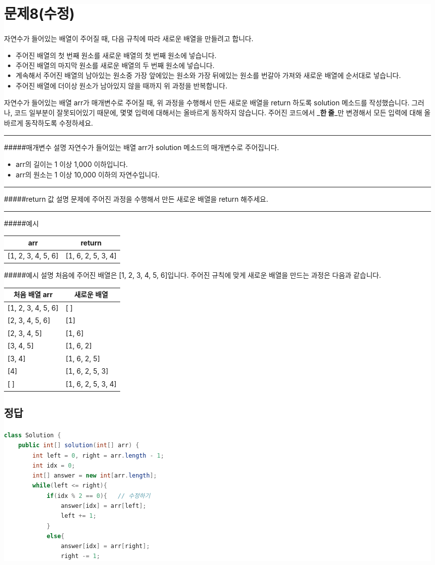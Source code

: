 

# 문제8(수정)

자연수가 들어있는 배열이 주어질 때, 다음 규칙에 따라 새로운 배열을 만들려고 합니다.

* 주어진 배열의 첫 번째 원소를 새로운 배열의 첫 번째 원소에 넣습니다.
* 주어진 배열의 마지막 원소를 새로운 배열의 두 번째 원소에 넣습니다.
* 계속해서 주어진 배열의 남아있는 원소중 가장 앞에있는 원소와 가장 뒤에있는 원소를 번갈아 가져와 새로운 배열에 순서대로 넣습니다.
* 주어진 배열에 더이상 원소가 남아있지 않을 때까지 위 과정을 반복합니다.

자연수가 들어있는 배열 arr가 매개변수로 주어질 때, 위 과정을 수행해서 만든 새로운 배열을 return 하도록 solution 메소드를 작성했습니다. 그러나, 코드 일부분이 잘못되어있기 때문에, 몇몇 입력에 대해서는 올바르게 동작하지 않습니다. 주어진 코드에서 _**한 줄**_만 변경해서 모든 입력에 대해 올바르게 동작하도록 수정하세요.

---
#####매개변수 설명
자연수가 들어있는 배열 arr가 solution 메소드의 매개변수로 주어집니다.
* arr의 길이는 1 이상 1,000 이하입니다.
* arr의 원소는 1 이상 10,000 이하의 자연수입니다.

---
#####return 값 설명
문제에 주어진 과정을 수행해서 만든 새로운 배열을 return 해주세요.

---
#####예시

| arr                | return             |
| ------------------ | ------------------ |
| [1, 2, 3, 4, 5, 6] | [1, 6, 2, 5, 3, 4] |

#####예시 설명
처음에 주어진 배열은 [1, 2, 3, 4, 5, 6]입니다. 주어진 규칙에 맞게 새로운 배열을 만드는 과정은 다음과 같습니다.

| 처음 배열 arr      | 새로운 배열        |
| ------------------ | ------------------ |
| [1, 2, 3, 4, 5, 6] | [ ]                |
| [2, 3, 4, 5, 6]    | [1]                |
| [2, 3, 4, 5]       | [1, 6]             |
| [3, 4, 5]          | [1, 6, 2]          |
| [3, 4]             | [1, 6, 2, 5]       |
| [4]                | [1, 6, 2, 5, 3]    |
| [ ]                | [1, 6, 2, 5, 3, 4] |



## 정답

```java
class Solution {
    public int[] solution(int[] arr) {
        int left = 0, right = arr.length - 1;
        int idx = 0;
        int[] answer = new int[arr.length];
        while(left <= right){
            if(idx % 2 == 0){	// 수정하기
                answer[idx] = arr[left];
                left += 1;
            }
            else{
                answer[idx] = arr[right];
                right -= 1;
```